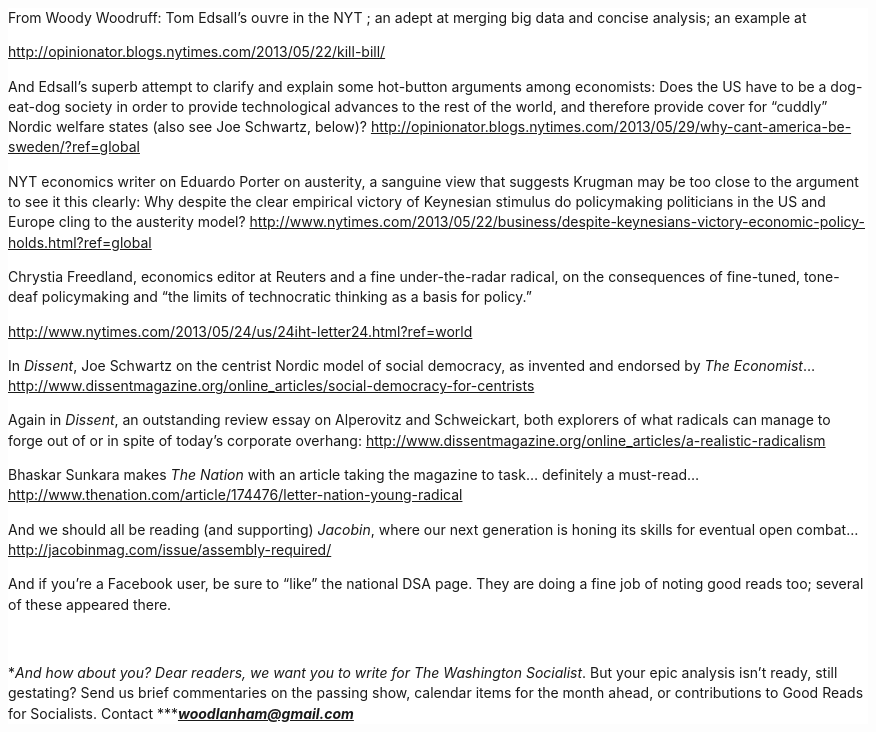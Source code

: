 From Woody Woodruff: Tom Edsall’s ouvre in the NYT ; an adept at merging
big data and concise analysis; an example at

<http://opinionator.blogs.nytimes.com/2013/05/22/kill-bill/>

And Edsall’s superb attempt to clarify and explain some hot-button
arguments among economists: Does the US have to be a dog-eat-dog society
in order to provide technological advances to the rest of the world, and
therefore provide cover for “cuddly” Nordic welfare states (also see Joe
Schwartz, below)?
<http://opinionator.blogs.nytimes.com/2013/05/29/why-cant-america-be-sweden/?ref=global>

NYT economics writer on Eduardo Porter on austerity, a sanguine view
that suggests Krugman may be too close to the argument to see it this
clearly: Why despite the clear empirical victory of Keynesian stimulus
do policymaking politicians in the US and Europe cling to the austerity
model?
<http://www.nytimes.com/2013/05/22/business/despite-keynesians-victory-economic-policy-holds.html?ref=global>

Chrystia Freedland, economics editor at Reuters and a fine
under-the-radar radical, on the consequences of fine-tuned, tone-deaf
policymaking and “the limits of technocratic thinking as a basis for
policy.”

<http://www.nytimes.com/2013/05/24/us/24iht-letter24.html?ref=world>

In *Dissent*, Joe Schwartz on the centrist Nordic model of social
democracy, as invented and endorsed by *The Economist*…
<http://www.dissentmagazine.org/online_articles/social-democracy-for-centrists>

Again in *Dissent*, an outstanding review essay on Alperovitz and
Schweickart, both explorers of what radicals can manage to forge out of
or in spite of today’s corporate overhang:
<http://www.dissentmagazine.org/online_articles/a-realistic-radicalism>

Bhaskar Sunkara makes *The Nation* with an article taking the magazine
to task… definitely a must-read…
<http://www.thenation.com/article/174476/letter-nation-young-radical>

And we should all be reading (and supporting) *Jacobin*, where our next
generation is honing its skills for eventual open combat…
http://jacobinmag.com/issue/assembly-required/

And if you’re a Facebook user, be sure to “like” the national DSA page.
They are doing a fine job of noting good reads too; several of these
appeared there.

 

***And how about you? Dear readers, we want you to write for* The
Washington Socialist*. But your epic analysis isn’t ready, still
gestating? Send us brief commentaries on the passing show, calendar
items for the month ahead, or contributions to Good Reads for
Socialists. Contact
***[***woodlanham@gmail.com***](mailto:woodlanham@gmail.com)
